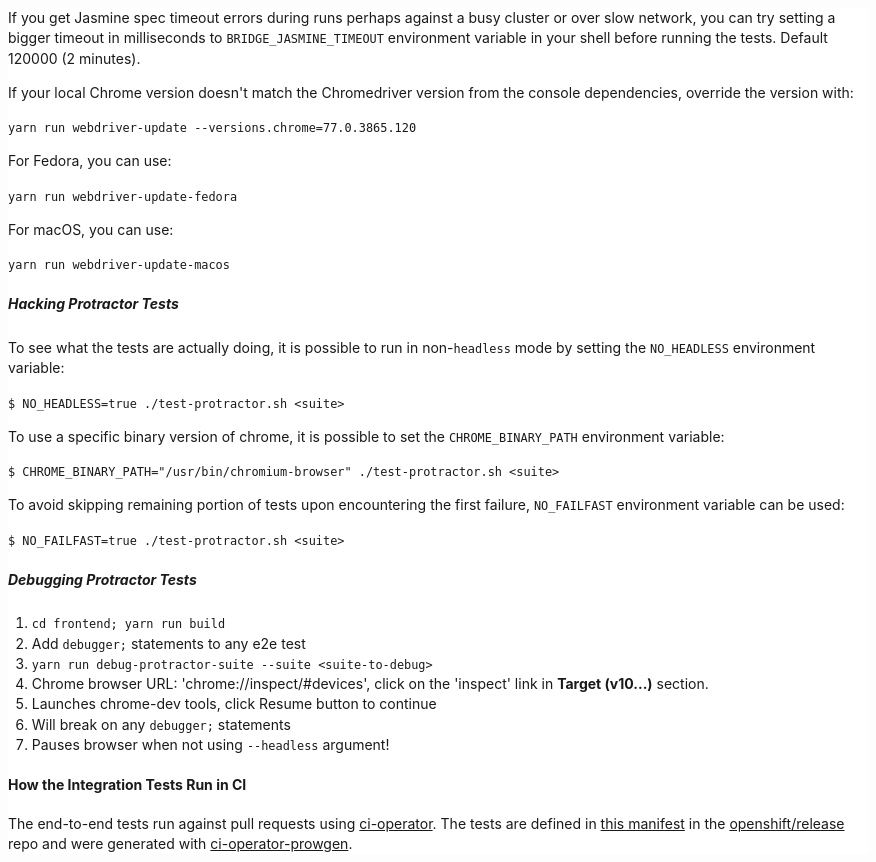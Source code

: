 If you get Jasmine spec timeout errors during runs perhaps against a busy cluster or over slow network, you can try setting a bigger timeout in milliseconds to `BRIDGE_JASMINE_TIMEOUT` environment variable in your shell before running the tests. Default 120000 (2 minutes).

If your local Chrome version doesn't match the Chromedriver version from the console dependencies, override the version with:

```
yarn run webdriver-update --versions.chrome=77.0.3865.120
```

For Fedora, you can use:

```
yarn run webdriver-update-fedora
```

For macOS, you can use:

```
yarn run webdriver-update-macos
```

##### Hacking Protractor Tests

To see what the tests are actually doing, it is possible to run in non-`headless` mode by setting the `NO_HEADLESS` environment variable:

```
$ NO_HEADLESS=true ./test-protractor.sh <suite>
```

To use a specific binary version of chrome, it is possible to set the `CHROME_BINARY_PATH` environment variable:

```
$ CHROME_BINARY_PATH="/usr/bin/chromium-browser" ./test-protractor.sh <suite>
```

To avoid skipping remaining portion of tests upon encountering the first failure, `NO_FAILFAST` environment variable can be used:

```
$ NO_FAILFAST=true ./test-protractor.sh <suite>
```

##### Debugging Protractor Tests

1. `cd frontend; yarn run build`
2. Add `debugger;` statements to any e2e test
3. `yarn run debug-protractor-suite --suite <suite-to-debug>`
4. Chrome browser URL: 'chrome://inspect/#devices', click on the 'inspect' link in **Target (v10...)** section.
5. Launches chrome-dev tools, click Resume button to continue
6. Will break on any `debugger;` statements
7. Pauses browser when not using `--headless` argument!

#### How the Integration Tests Run in CI

The end-to-end tests run against pull requests using [ci-operator](https://github.com/openshift/ci-operator/).
The tests are defined in [this manifest](https://github.com/openshift/release/blob/master/ci-operator/jobs/openshift/console/openshift-console-master-presubmits.yaml)
in the [openshift/release](https://github.com/openshift/release) repo and were generated with [ci-operator-prowgen](https://github.com/openshift/ci-operator-prowgen).
